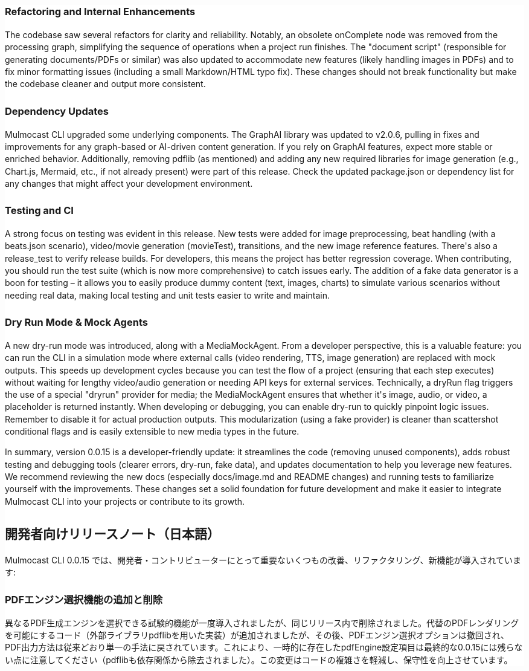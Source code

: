 ### Refactoring and Internal Enhancements
The codebase saw several refactors for clarity and reliability. Notably, an obsolete onComplete node was removed from the processing graph, simplifying the sequence of operations when a project run finishes. The "document script" (responsible for generating documents/PDFs or similar) was also updated to accommodate new features (likely handling images in PDFs) and to fix minor formatting issues (including a small Markdown/HTML typo fix). These changes should not break functionality but make the codebase cleaner and output more consistent.

### Dependency Updates
Mulmocast CLI upgraded some underlying components. The GraphAI library was updated to v2.0.6, pulling in fixes and improvements for any graph-based or AI-driven content generation. If you rely on GraphAI features, expect more stable or enriched behavior. Additionally, removing pdflib (as mentioned) and adding any new required libraries for image generation (e.g., Chart.js, Mermaid, etc., if not already present) were part of this release. Check the updated package.json or dependency list for any changes that might affect your development environment.

### Testing and CI
A strong focus on testing was evident in this release. New tests were added for image preprocessing, beat handling (with a beats.json scenario), video/movie generation (movieTest), transitions, and the new image reference features. There's also a release_test to verify release builds. For developers, this means the project has better regression coverage. When contributing, you should run the test suite (which is now more comprehensive) to catch issues early. The addition of a fake data generator is a boon for testing – it allows you to easily produce dummy content (text, images, charts) to simulate various scenarios without needing real data, making local testing and unit tests easier to write and maintain.

### Dry Run Mode & Mock Agents
A new dry-run mode was introduced, along with a MediaMockAgent. From a developer perspective, this is a valuable feature: you can run the CLI in a simulation mode where external calls (video rendering, TTS, image generation) are replaced with mock outputs. This speeds up development cycles because you can test the flow of a project (ensuring that each step executes) without waiting for lengthy video/audio generation or needing API keys for external services. Technically, a dryRun flag triggers the use of a special "dryrun" provider for media; the MediaMockAgent ensures that whether it's image, audio, or video, a placeholder is returned instantly. When developing or debugging, you can enable dry-run to quickly pinpoint logic issues. Remember to disable it for actual production outputs. This modularization (using a fake provider) is cleaner than scattershot conditional flags and is easily extensible to new media types in the future.

In summary, version 0.0.15 is a developer-friendly update: it streamlines the code (removing unused components), adds robust testing and debugging tools (clearer errors, dry-run, fake data), and updates documentation to help you leverage new features. We recommend reviewing the new docs (especially docs/image.md and README changes) and running tests to familiarize yourself with the improvements. These changes set a solid foundation for future development and make it easier to integrate Mulmocast CLI into your projects or contribute to its growth.

## 開発者向けリリースノート（日本語）

Mulmocast CLI 0.0.15 では、開発者・コントリビューターにとって重要ないくつもの改善、リファクタリング、新機能が導入されています:

### PDFエンジン選択機能の追加と削除
異なるPDF生成エンジンを選択できる試験的機能が一度導入されましたが、同じリリース内で削除されました。代替のPDFレンダリングを可能にするコード（外部ライブラリpdflibを用いた実装）が追加されましたが、その後、PDFエンジン選択オプションは撤回され、PDF出力方法は従来どおり単一の手法に戻されています。これにより、一時的に存在したpdfEngine設定項目は最終的な0.0.15には残らない点に注意してください（pdflibも依存関係から除去されました）。この変更はコードの複雑さを軽減し、保守性を向上させています。
